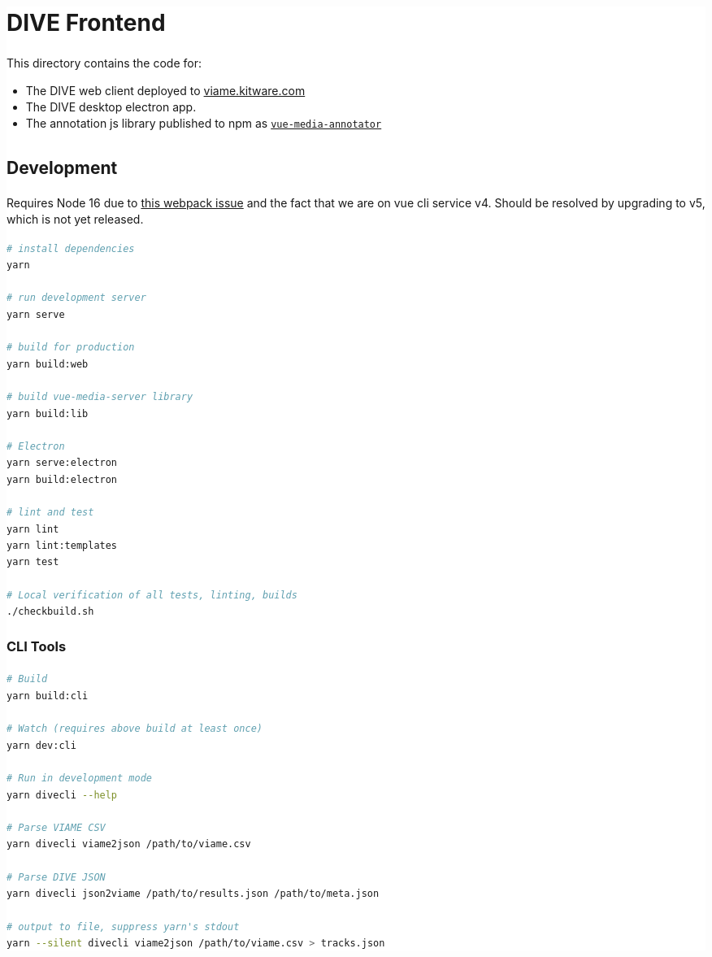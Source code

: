 # DIVE Frontend

This directory contains the code for:

* The DIVE web client deployed to [viame.kitware.com](https://viame.kitware.com)
* The DIVE desktop electron app.
* The annotation js library published to npm as [`vue-media-annotator`](https://www.npmjs.com/package/vue-media-annotator)

## Development

Requires Node 16 due to [this webpack issue](https://github.com/webpack/webpack/issues/14532) and the fact that we are on vue cli service v4.  Should be resolved by upgrading to v5, which is not yet released.

``` bash
# install dependencies
yarn

# run development server
yarn serve

# build for production
yarn build:web

# build vue-media-server library
yarn build:lib

# Electron
yarn serve:electron
yarn build:electron

# lint and test
yarn lint
yarn lint:templates
yarn test

# Local verification of all tests, linting, builds
./checkbuild.sh
```

### CLI Tools

``` bash
# Build
yarn build:cli

# Watch (requires above build at least once)
yarn dev:cli

# Run in development mode
yarn divecli --help

# Parse VIAME CSV
yarn divecli viame2json /path/to/viame.csv

# Parse DIVE JSON
yarn divecli json2viame /path/to/results.json /path/to/meta.json

# output to file, suppress yarn's stdout
yarn --silent divecli viame2json /path/to/viame.csv > tracks.json
```
